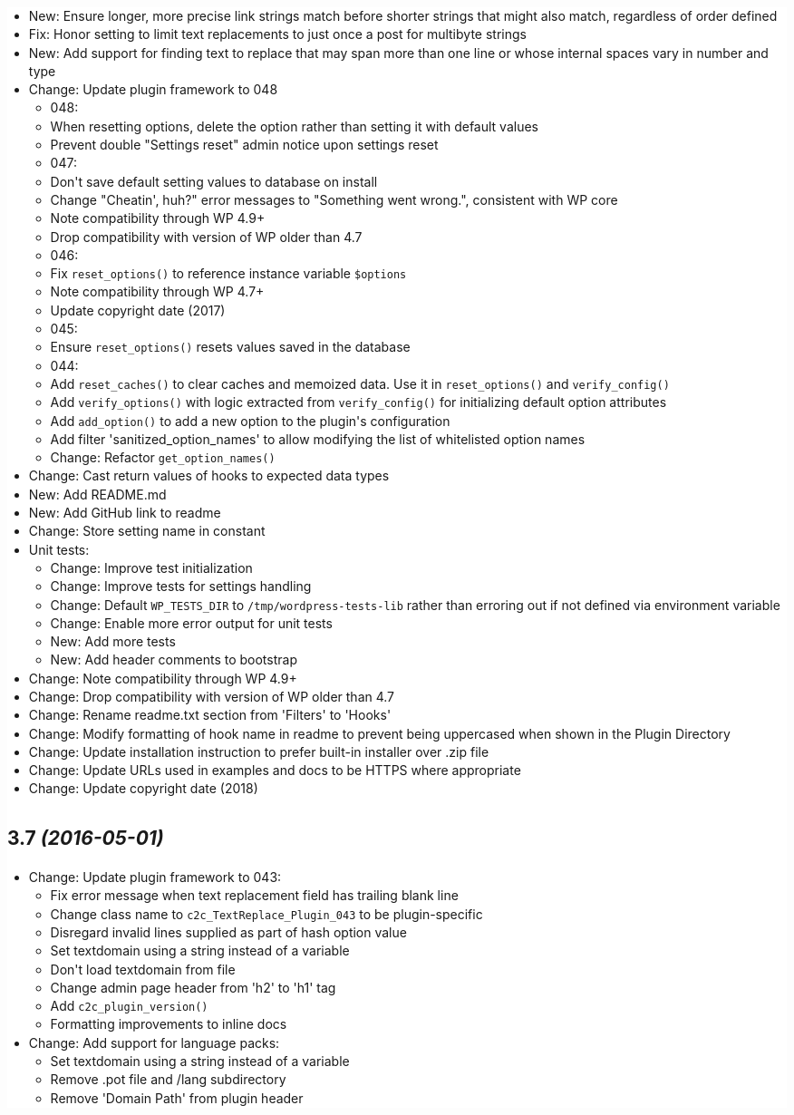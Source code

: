 * New: Ensure longer, more precise link strings match before shorter strings that might also match, regardless of order defined
* Fix: Honor setting to limit text replacements to just once a post for multibyte strings
* New: Add support for finding text to replace that may span more than one line or whose internal spaces vary in number and type
* Change: Update plugin framework to 048
    * 048:
    * When resetting options, delete the option rather than setting it with default values
    * Prevent double "Settings reset" admin notice upon settings reset
    * 047:
    * Don't save default setting values to database on install
    * Change "Cheatin', huh?" error messages to "Something went wrong.", consistent with WP core
    * Note compatibility through WP 4.9+
    * Drop compatibility with version of WP older than 4.7
    * 046:
    * Fix `reset_options()` to reference instance variable `$options`
    * Note compatibility through WP 4.7+
    * Update copyright date (2017)
    * 045:
    * Ensure `reset_options()` resets values saved in the database
    * 044:
    * Add `reset_caches()` to clear caches and memoized data. Use it in `reset_options()` and `verify_config()`
    * Add `verify_options()` with logic extracted from `verify_config()` for initializing default option attributes
    * Add `add_option()` to add a new option to the plugin's configuration
    * Add filter 'sanitized_option_names' to allow modifying the list of whitelisted option names
    * Change: Refactor `get_option_names()`
* Change: Cast return values of hooks to expected data types
* New: Add README.md
* New: Add GitHub link to readme
* Change: Store setting name in constant
* Unit tests:
    * Change: Improve test initialization
    * Change: Improve tests for settings handling
    * Change: Default `WP_TESTS_DIR` to `/tmp/wordpress-tests-lib` rather than erroring out if not defined via environment variable
    * Change: Enable more error output for unit tests
    * New: Add more tests
    * New: Add header comments to bootstrap
* Change: Note compatibility through WP 4.9+
* Change: Drop compatibility with version of WP older than 4.7
* Change: Rename readme.txt section from 'Filters' to 'Hooks'
* Change: Modify formatting of hook name in readme to prevent being uppercased when shown in the Plugin Directory
* Change: Update installation instruction to prefer built-in installer over .zip file
* Change: Update URLs used in examples and docs to be HTTPS where appropriate
* Change: Update copyright date (2018)

## 3.7 _(2016-05-01)_
* Change: Update plugin framework to 043:
    * Fix error message when text replacement field has trailing blank line
    * Change class name to `c2c_TextReplace_Plugin_043` to be plugin-specific
    * Disregard invalid lines supplied as part of hash option value
    * Set textdomain using a string instead of a variable
    * Don't load textdomain from file
    * Change admin page header from 'h2' to 'h1' tag
    * Add `c2c_plugin_version()`
    * Formatting improvements to inline docs
* Change: Add support for language packs:
    * Set textdomain using a string instead of a variable
    * Remove .pot file and /lang subdirectory
    * Remove 'Domain Path' from plugin header